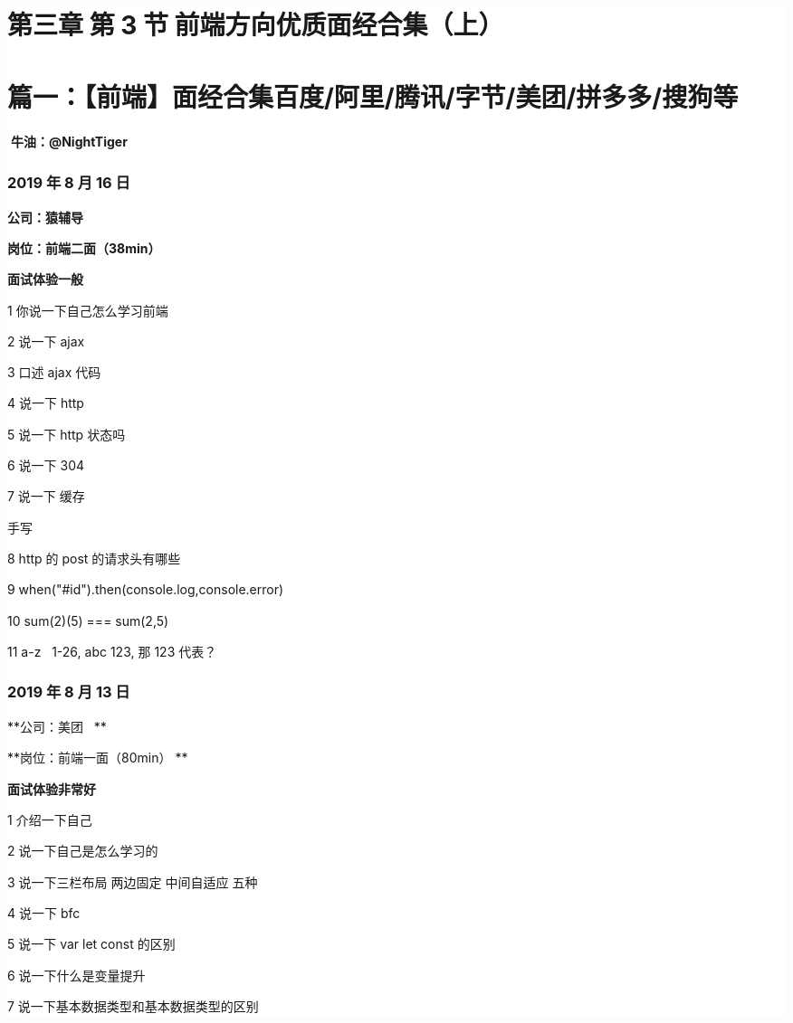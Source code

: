 # 第三章 第 3 节 前端方向优质面经合集（上）

# 篇一：【前端】面经合集百度/阿里/腾讯/字节/美团/拼多多/搜狗等

 **牛油：@NightTiger**

### 2019 年 8 月 16 日 

**公司：猿辅导**

**岗位：前端二面（38min）**

**面试体验一般**

1 你说一下自己怎么学习前端

2 说一下 ajax

3 口述 ajax 代码

4 说一下 http

5 说一下 http 状态吗

6 说一下 304

7 说一下 缓存

手写

8 http 的 post 的请求头有哪些

9 when("#id").then(console.log,console.error)

10 sum(2)(5) === sum(2,5)

11 a-z   1-26, abc 123, 那 123 代表？

### 2019 年 8 月 13 日 

**公司：美团   **

**岗位：前端一面（80min） **

**面试体验非常好**

1 介绍一下自己

2 说一下自己是怎么学习的

3 说一下三栏布局 两边固定 中间自适应 五种

4 说一下 bfc

5 说一下 var let const 的区别

6 说一下什么是变量提升

7 说一下基本数据类型和基本数据类型的区别
